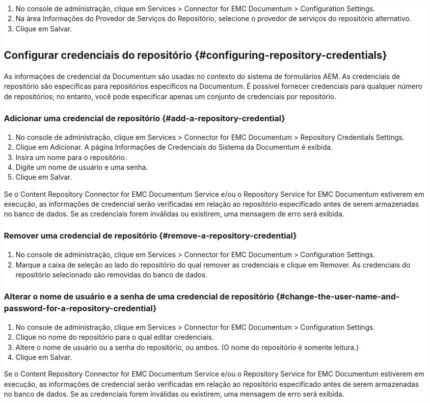 1. No console de administração, clique em Services > Connector for EMC Documentum > Configuration Settings.
1. Na área Informações do Provedor de Serviços do Repositório, selecione o provedor de serviços do repositório alternativo.
1. Clique em Salvar.

## Configurar credenciais do repositório {#configuring-repository-credentials}

As informações de credencial da Documentum são usadas no contexto do sistema de formulários AEM. As credenciais de repositório são específicas para repositórios específicos na Documentum. É possível fornecer credenciais para qualquer número de repositórios; no entanto, você pode especificar apenas um conjunto de credenciais por repositório.

### Adicionar uma credencial de repositório {#add-a-repository-credential}

1. No console de administração, clique em Services > Connector for EMC Documentum > Repository Credentials Settings.
1. Clique em Adicionar. A página Informações de Credenciais do Sistema da Documentum é exibida.
1. Insira um nome para o repositório.
1. Digite um nome de usuário e uma senha.
1. Clique em Salvar.

Se o Content Repository Connector for EMC Documentum Service e/ou o Repository Service for EMC Documentum estiverem em execução, as informações de credencial serão verificadas em relação ao repositório especificado antes de serem armazenadas no banco de dados. Se as credenciais forem inválidas ou existirem, uma mensagem de erro será exibida.

### Remover uma credencial de repositório {#remove-a-repository-credential}

1. No console de administração, clique em Services > Connector for EMC Documentum > Configuration Settings.
1. Marque a caixa de seleção ao lado do repositório do qual remover as credenciais e clique em Remover. As credenciais do repositório selecionado são removidas do banco de dados.

### Alterar o nome de usuário e a senha de uma credencial de repositório {#change-the-user-name-and-password-for-a-repository-credential}

1. No console de administração, clique em Services > Connector for EMC Documentum > Configuration Settings.
1. Clique no nome do repositório para o qual editar credenciais.
1. Altere o nome de usuário ou a senha do repositório, ou ambos. (O nome do repositório é somente leitura.)
1. Clique em Salvar.

Se o Content Repository Connector for EMC Documentum Service e/ou o Repository Service for EMC Documentum estiverem em execução, as informações de credencial serão verificadas em relação ao repositório especificado antes de serem armazenadas no banco de dados. Se as credenciais forem inválidas ou existirem, uma mensagem de erro será exibida.
